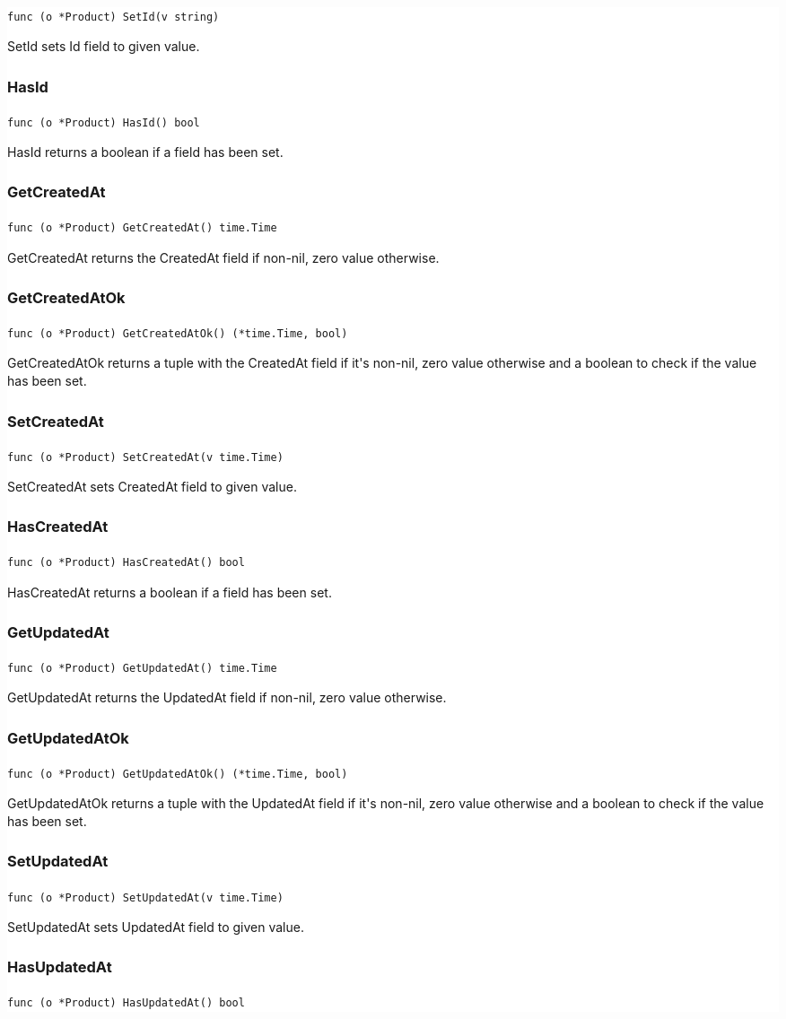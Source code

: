 `func (o *Product) SetId(v string)`

SetId sets Id field to given value.

### HasId

`func (o *Product) HasId() bool`

HasId returns a boolean if a field has been set.

### GetCreatedAt

`func (o *Product) GetCreatedAt() time.Time`

GetCreatedAt returns the CreatedAt field if non-nil, zero value otherwise.

### GetCreatedAtOk

`func (o *Product) GetCreatedAtOk() (*time.Time, bool)`

GetCreatedAtOk returns a tuple with the CreatedAt field if it's non-nil, zero value otherwise
and a boolean to check if the value has been set.

### SetCreatedAt

`func (o *Product) SetCreatedAt(v time.Time)`

SetCreatedAt sets CreatedAt field to given value.

### HasCreatedAt

`func (o *Product) HasCreatedAt() bool`

HasCreatedAt returns a boolean if a field has been set.

### GetUpdatedAt

`func (o *Product) GetUpdatedAt() time.Time`

GetUpdatedAt returns the UpdatedAt field if non-nil, zero value otherwise.

### GetUpdatedAtOk

`func (o *Product) GetUpdatedAtOk() (*time.Time, bool)`

GetUpdatedAtOk returns a tuple with the UpdatedAt field if it's non-nil, zero value otherwise
and a boolean to check if the value has been set.

### SetUpdatedAt

`func (o *Product) SetUpdatedAt(v time.Time)`

SetUpdatedAt sets UpdatedAt field to given value.

### HasUpdatedAt

`func (o *Product) HasUpdatedAt() bool`
